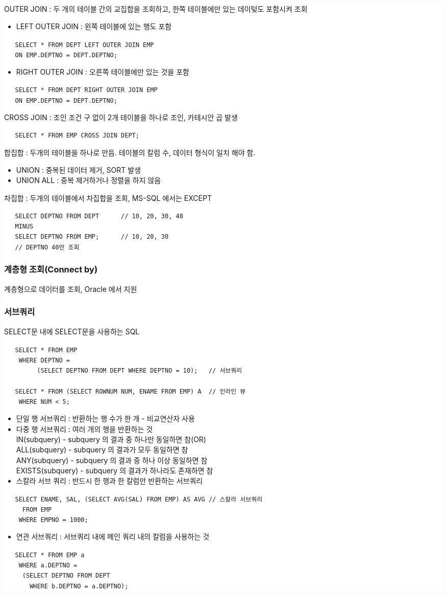 OUTER JOIN : 두 개의 테이블 간의 교집합을 조회하고, 한쪽 테이블에만 있는 데이텆도 포함시켜 조회  
* LEFT OUTER JOIN : 왼쪽 테이블에 있는 행도 포함
```text
   SELECT * FROM DEPT LEFT OUTER JOIN EMP
   ON EMP.DEPTNO = DEPT.DEPTNO;
```
* RIGHT OUTER JOIN : 오른쪽 테이블에만 있는 것을 포함
```text
   SELECT * FROM DEPT RIGHT OUTER JOIN EMP
   ON EMP.DEPTNO = DEPT.DEPTNO;
```
CROSS JOIN : 조인 조건 구 없이 2개 테이블을 하나로 조인, 카테시안 곱 발생
```text
   SELECT * FROM EMP CROSS JOIN DEPT;
```
합집합 : 두개의 테이블을 하나로 만듬. 테이블의 칼럼 수, 데이터 형식이 일치 해야 함.
* UNION : 중복된 데이터 제거, SORT 발생
* UNION ALL : 중복 제거하거나 정렬을 하지 않음

차집합 : 두개의 테이블에서 차집합을 조회, MS-SQL 에서는 EXCEPT
```text
   SELECT DEPTNO FROM DEPT      // 10, 20, 30, 40
   MINUS
   SELECT DEPTNO FROM EMP;      // 10, 20, 30 
   // DEPTNO 40만 조회
```
### 계층형 조회(Connect by)
계층형으로 데이터를 조회, Oracle 에서 지원

### 서브쿼리
SELECT문 내에 SELECT문을 사용하는 SQL  
```text
   SELECT * FROM EMP
    WHERE DEPTNO = 
         (SELECT DEPTNO FROM DEPT WHERE DEPTNO = 10);   // 서브쿼리
   
   SELECT * FROM (SELECT ROWNUM NUM, ENAME FROM EMP) A  // 인라인 뷰
    WHERE NUM < 5;
```
* 단일 행 서브쿼리 : 반환하는 행 수가 한 개 - 비교연산자 사용
* 다중 행 서브쿼리 : 여러 개의 행을 반환하는 것  
  IN(subquery) - subquery 의 결과 중 하나만 동일하면 참(OR)  
  ALL(subquery) - subquery 의 결과가 모두 동일하면 참  
  ANY(subquery) - subquery 의 결과 중 하나 이상 동일하면 참  
  EXISTS(subquery) - subquery 의 결과가 하나라도 존재하면 참  
* 스칼라 서브 쿼리 : 반드시 한 행과 한 칼럼만 반환하는 서브쿼리
```text
   SELECT ENAME, SAL, (SELECT AVG(SAL) FROM EMP) AS AVG // 스칼라 서브쿼리
     FROM EMP 
    WHERE EMPNO = 1000; 
```
* 연관 서브쿼리 : 서브쿼리 내에 메인 쿼리 내의 칼럼을 사용하는 것
```text
   SELECT * FROM EMP a
    WHERE a.DEPTNO = 
     (SELECT DEPTNO FROM DEPT
       WHERE b.DEPTNO = a.DEPTNO);
```

